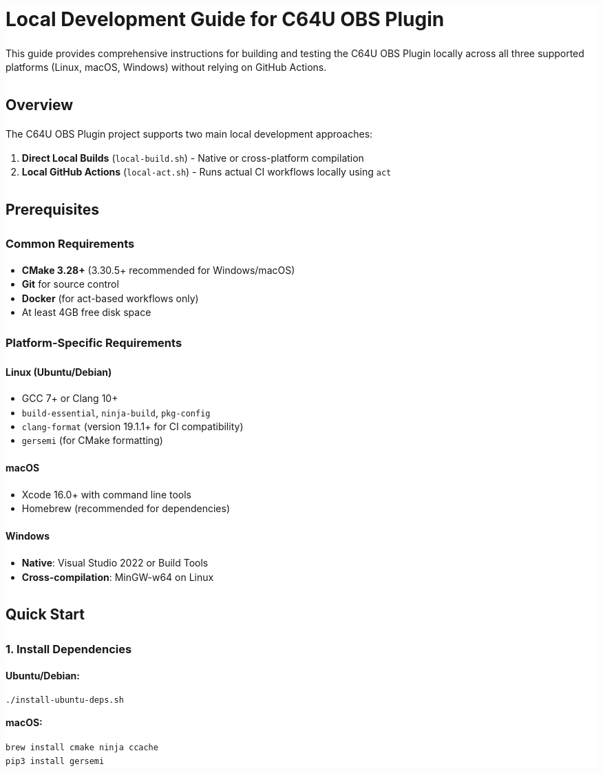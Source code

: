 # Local Development Guide for C64U OBS Plugin

This guide provides comprehensive instructions for building and testing the C64U OBS Plugin locally across all three supported platforms (Linux, macOS, Windows) without relying on GitHub Actions.

## Overview

The C64U OBS Plugin project supports two main local development approaches:

1. **Direct Local Builds** (`local-build.sh`) - Native or cross-platform compilation
2. **Local GitHub Actions** (`local-act.sh`) - Runs actual CI workflows locally using `act`

## Prerequisites

### Common Requirements
- **CMake 3.28+** (3.30.5+ recommended for Windows/macOS)
- **Git** for source control
- **Docker** (for act-based workflows only)
- At least 4GB free disk space

### Platform-Specific Requirements

#### Linux (Ubuntu/Debian)
- GCC 7+ or Clang 10+
- `build-essential`, `ninja-build`, `pkg-config`
- `clang-format` (version 19.1.1+ for CI compatibility)
- `gersemi` (for CMake formatting)

#### macOS
- Xcode 16.0+ with command line tools
- Homebrew (recommended for dependencies)

#### Windows
- **Native**: Visual Studio 2022 or Build Tools
- **Cross-compilation**: MinGW-w64 on Linux

## Quick Start

### 1. Install Dependencies

**Ubuntu/Debian:**
```bash
./install-ubuntu-deps.sh
```

**macOS:**
```bash
brew install cmake ninja ccache
pip3 install gersemi
```
